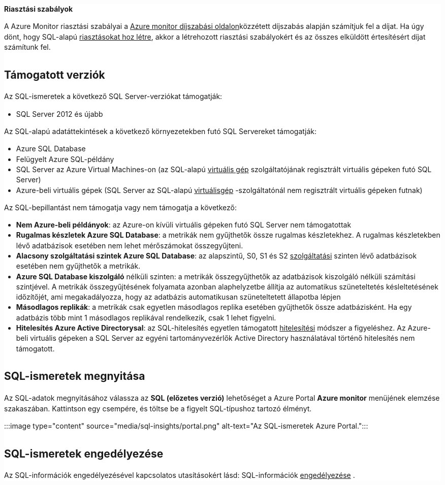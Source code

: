 **Riasztási szabályok**

A Azure Monitor riasztási szabályai a [Azure monitor díjszabási oldalon](https://azure.microsoft.com/pricing/details/monitor/)közzétett díjszabás alapján számítjuk fel a díjat. Ha úgy dönt, hogy SQL-alapú [riasztásokat hoz létre](sql-insights-alerts.md), akkor a létrehozott riasztási szabályokért és az összes elküldött értesítésért díjat számítunk fel.

## <a name="supported-versions"></a>Támogatott verziók 
Az SQL-ismeretek a következő SQL Server-verziókat támogatják:
- SQL Server 2012 és újabb

Az SQL-alapú adatáttekintések a következő környezetekben futó SQL Servereket támogatják:
- Azure SQL Database
- Felügyelt Azure SQL-példány
- SQL Server az Azure Virtual Machines-on (az SQL-alapú [virtuális gép](../../azure-sql/virtual-machines/windows/sql-agent-extension-manually-register-single-vm.md) szolgáltatójának regisztrált virtuális gépeken futó SQL Server)
- Azure-beli virtuális gépek (SQL Server az SQL-alapú [virtuálisgép](../../azure-sql/virtual-machines/windows/sql-agent-extension-manually-register-single-vm.md) -szolgáltatónál nem regisztrált virtuális gépeken futnak)

Az SQL-bepillantást nem támogatja vagy nem támogatja a következő:
- **Nem Azure-beli példányok**: az Azure-on kívüli virtuális gépeken futó SQL Server nem támogatottak
- **Rugalmas készletek Azure SQL Database**: a metrikák nem gyűjthetők össze rugalmas készletekhez. A rugalmas készletekben lévő adatbázisok esetében nem lehet mérőszámokat összegyűjteni.
- **Alacsony szolgáltatási szintek Azure SQL Database**: az alapszintű, S0, S1 és S2 [szolgáltatási](../../azure-sql/database/resource-limits-dtu-single-databases.md) szinten lévő adatbázisok esetében nem gyűjthetők a metrikák.
- **Azure SQL Database kiszolgáló** nélküli szinten: a metrikák összegyűjthetők az adatbázisok kiszolgáló nélküli számítási szintjével. A metrikák összegyűjtésének folyamata azonban alaphelyzetbe állítja az automatikus szüneteltetés késleltetésének időzítőjét, ami megakadályozza, hogy az adatbázis automatikusan szüneteltetett állapotba lépjen
- **Másodlagos replikák**: a metrikák csak egyetlen másodlagos replika esetében gyűjthetők össze adatbázisként. Ha egy adatbázis több mint 1 másodlagos replikával rendelkezik, csak 1 lehet figyelni.
- **Hitelesítés Azure Active Directorysal**: az SQL-hitelesítés egyetlen támogatott [hitelesítési](../../azure-sql/database/logins-create-manage.md#authentication-and-authorization) módszer a figyeléshez. Az Azure-beli virtuális gépeken a SQL Server az egyéni tartományvezérlők Active Directory használatával történő hitelesítés nem támogatott.  

## <a name="open-sql-insights"></a>SQL-ismeretek megnyitása
Az SQL-adatok megnyitásához válassza az **SQL (előzetes verzió)** lehetőséget a Azure Portal **Azure monitor** menüjének elemzése szakaszában.  Kattintson egy csempére, és töltse be a figyelt SQL-típushoz tartozó élményt.

:::image type="content" source="media/sql-insights/portal.png" alt-text="Az SQL-ismeretek Azure Portal.":::

## <a name="enable-sql-insights"></a>SQL-ismeretek engedélyezése 
Az SQL-információk engedélyezésével kapcsolatos utasításokért lásd: SQL-információk [engedélyezése](sql-insights-enable.md) .

